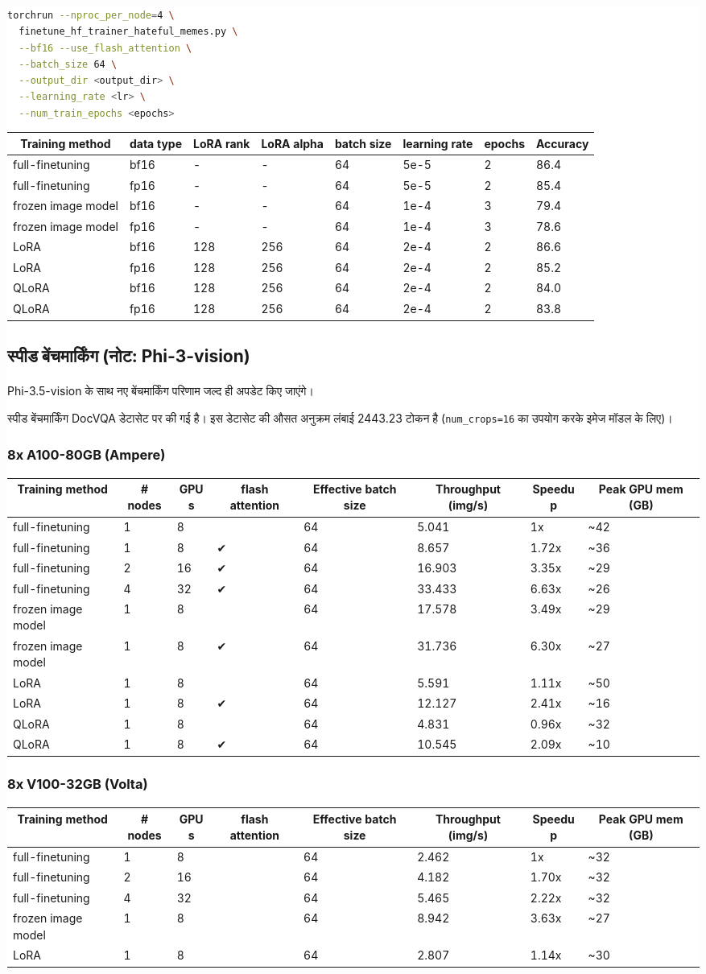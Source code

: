 ```bash
torchrun --nproc_per_node=4 \
  finetune_hf_trainer_hateful_memes.py \
  --bf16 --use_flash_attention \
  --batch_size 64 \
  --output_dir <output_dir> \
  --learning_rate <lr> \
  --num_train_epochs <epochs>

```

Training method | data type | LoRA rank | LoRA alpha | batch size | learning rate | epochs | Accuracy  
--- | --- | --- | --- | --- | --- | --- | --- |  
full-finetuning | bf16 | - | - | 64 | 5e-5 | 2 | 86.4 |  
full-finetuning | fp16 | - | - | 64 | 5e-5 | 2 | 85.4 |  
frozen image model | bf16 | - | - | 64 | 1e-4 | 3 | 79.4 |  
frozen image model | fp16 | - | - | 64 | 1e-4 | 3 | 78.6 |  
LoRA | bf16 | 128 | 256 | 64 | 2e-4 | 2 | 86.6 |  
LoRA | fp16 | 128 | 256 | 64 | 2e-4 | 2 | 85.2 |  
QLoRA | bf16 | 128 | 256 | 64 | 2e-4 | 2 | 84.0 |  
QLoRA | fp16 | 128 | 256 | 64 | 2e-4 | 2 | 83.8 |

## स्पीड बेंचमार्किंग (नोट: Phi-3-vision)

Phi-3.5-vision के साथ नए बेंचमार्किंग परिणाम जल्द ही अपडेट किए जाएंगे।

स्पीड बेंचमार्किंग DocVQA डेटासेट पर की गई है। इस डेटासेट की औसत अनुक्रम लंबाई 2443.23 टोकन है (`num_crops=16` का उपयोग करके इमेज मॉडल के लिए)।

### 8x A100-80GB (Ampere)

Training method | \# nodes | GPUs | flash attention | Effective batch size | Throughput (img/s) | Speedup | Peak GPU mem (GB)  
--- | --- | --- | --- | --- | --- | --- | --- |  
full-finetuning | 1 | 8 |  | 64 | 5.041 | 1x | ~42  
full-finetuning | 1 | 8 | ✔ | 64 | 8.657 | 1.72x | ~36  
full-finetuning | 2 | 16 | ✔ | 64 | 16.903 | 3.35x | ~29  
full-finetuning | 4 | 32 | ✔ | 64 | 33.433 | 6.63x | ~26  
frozen image model | 1 | 8 |  | 64 | 17.578 | 3.49x | ~29  
frozen image model | 1 | 8 | ✔ | 64 | 31.736 | 6.30x | ~27  
LoRA | 1 | 8 |  | 64 | 5.591 | 1.11x | ~50  
LoRA | 1 | 8 | ✔ | 64 | 12.127 | 2.41x | ~16  
QLoRA | 1 | 8 |  | 64 | 4.831 | 0.96x | ~32  
QLoRA | 1 | 8 | ✔ | 64 | 10.545 | 2.09x | ~10  

### 8x V100-32GB (Volta)

Training method | \# nodes | GPUs | flash attention | Effective batch size | Throughput (img/s) | Speedup | Peak GPU mem (GB)  
--- | --- | --- | --- | --- | --- | --- | --- |  
full-finetuning | 1 | 8 | | 64 | 2.462 | 1x | ~32  
full-finetuning | 2 | 16 |  | 64 | 4.182 | 1.70x | ~32  
full-finetuning | 4 | 32 |  | 64 | 5.465 | 2.22x | ~32  
frozen image model | 1 | 8 |  | 64 | 8.942 | 3.63x | ~27  
LoRA | 1 | 8 |  | 64 | 2.807 | 1.14x | ~30  

